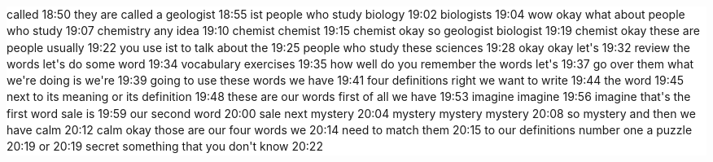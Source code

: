 called
18:50
they are called a geologist
18:55
ist people who study biology
19:02
biologists
19:04
wow okay what about people who study
19:07
chemistry any idea
19:10
chemist chemist
19:15
chemist okay so geologist biologist
19:19
chemist okay these are people usually
19:22
you use ist to talk about the
19:25
people who study these sciences
19:28
okay okay let's
19:32
review the words let's do some word
19:34
vocabulary exercises
19:35
how well do you remember the words let's
19:37
go over them what we're doing is we're
19:39
going to use these words we have
19:41
four definitions right we want to write
19:44
the word
19:45
next to its meaning or its definition
19:48
these are our words first of all we have
19:53
imagine imagine
19:56
imagine that's the first word sale is
19:59
our second word
20:00
sale next mystery
20:04
mystery mystery mystery
20:08
so mystery and then we have calm
20:12
calm okay those are our four words we
20:14
need to match them
20:15
to our definitions number one a puzzle
20:19
or
20:19
secret something that you don't know
20:22